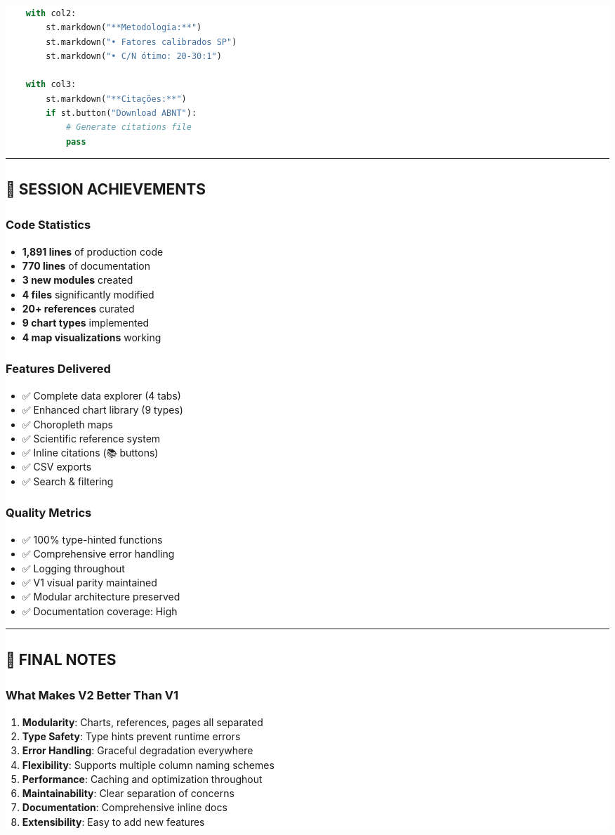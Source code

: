 ```python
    with col2:
        st.markdown("**Metodologia:**")
        st.markdown("• Fatores calibrados SP")
        st.markdown("• C/N ótimo: 20-30:1")

    with col3:
        st.markdown("**Citações:**")
        if st.button("Download ABNT"):
            # Generate citations file
            pass
```

---

## 🎉 SESSION ACHIEVEMENTS

### Code Statistics
- **1,891 lines** of production code
- **770 lines** of documentation
- **3 new modules** created
- **4 files** significantly modified
- **20+ references** curated
- **9 chart types** implemented
- **4 map visualizations** working

### Features Delivered
- ✅ Complete data explorer (4 tabs)
- ✅ Enhanced chart library (9 types)
- ✅ Choropleth maps
- ✅ Scientific reference system
- ✅ Inline citations (📚 buttons)
- ✅ CSV exports
- ✅ Search & filtering

### Quality Metrics
- ✅ 100% type-hinted functions
- ✅ Comprehensive error handling
- ✅ Logging throughout
- ✅ V1 visual parity maintained
- ✅ Modular architecture preserved
- ✅ Documentation coverage: High

---

## 📝 FINAL NOTES

### What Makes V2 Better Than V1
1. **Modularity**: Charts, references, pages all separated
2. **Type Safety**: Type hints prevent runtime errors
3. **Error Handling**: Graceful degradation everywhere
4. **Flexibility**: Supports multiple column naming schemes
5. **Performance**: Caching and optimization throughout
6. **Maintainability**: Clear separation of concerns
7. **Documentation**: Comprehensive inline docs
8. **Extensibility**: Easy to add new features

